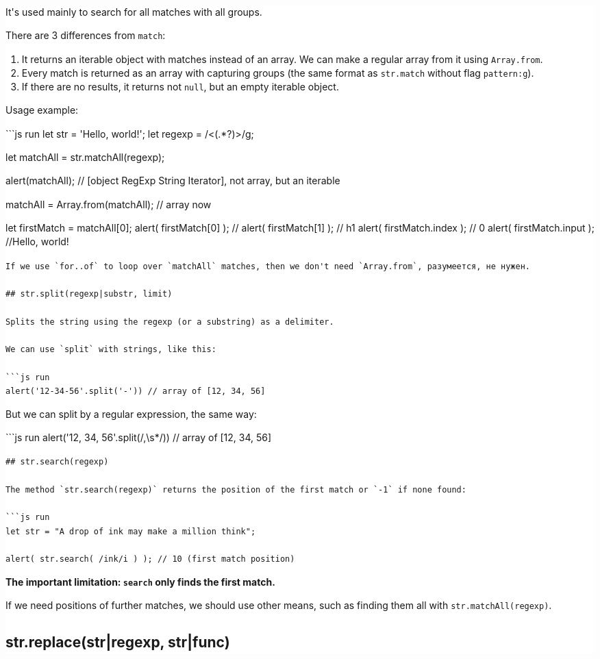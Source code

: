 It's used mainly to search for all matches with all groups.

There are 3 differences from `match`:

1. It returns an iterable object with matches instead of an array. We can make a regular array from it using `Array.from`.
2. Every match is returned as an array with capturing groups \(the same format as `str.match` without flag `pattern:g`\).
3. If there are no results, it returns not `null`, but an empty iterable object.

Usage example:

\`\`\`js run let str = 'Hello, world!'; let regexp = /&lt;\(.\*?\)&gt;/g;

let matchAll = str.matchAll\(regexp\);

alert\(matchAll\); // \[object RegExp String Iterator\], not array, but an iterable

matchAll = Array.from\(matchAll\); // array now

let firstMatch = matchAll\[0\]; alert\( firstMatch\[0\] \); //  alert\( firstMatch\[1\] \); // h1 alert\( firstMatch.index \); // 0 alert\( firstMatch.input \); //Hello, world!

```text
If we use `for..of` to loop over `matchAll` matches, then we don't need `Array.from`, разумеется, не нужен.

## str.split(regexp|substr, limit)

Splits the string using the regexp (or a substring) as a delimiter.

We can use `split` with strings, like this:

```js run
alert('12-34-56'.split('-')) // array of [12, 34, 56]
```

But we can split by a regular expression, the same way:

\`\`\`js run alert\('12, 34, 56'.split\(/,\s\*/\)\) // array of \[12, 34, 56\]

```text
## str.search(regexp)

The method `str.search(regexp)` returns the position of the first match or `-1` if none found:

```js run
let str = "A drop of ink may make a million think";

alert( str.search( /ink/i ) ); // 10 (first match position)
```

**The important limitation: `search` only finds the first match.**

If we need positions of further matches, we should use other means, such as finding them all with `str.matchAll(regexp)`.

## str.replace\(str\|regexp, str\|func\)
